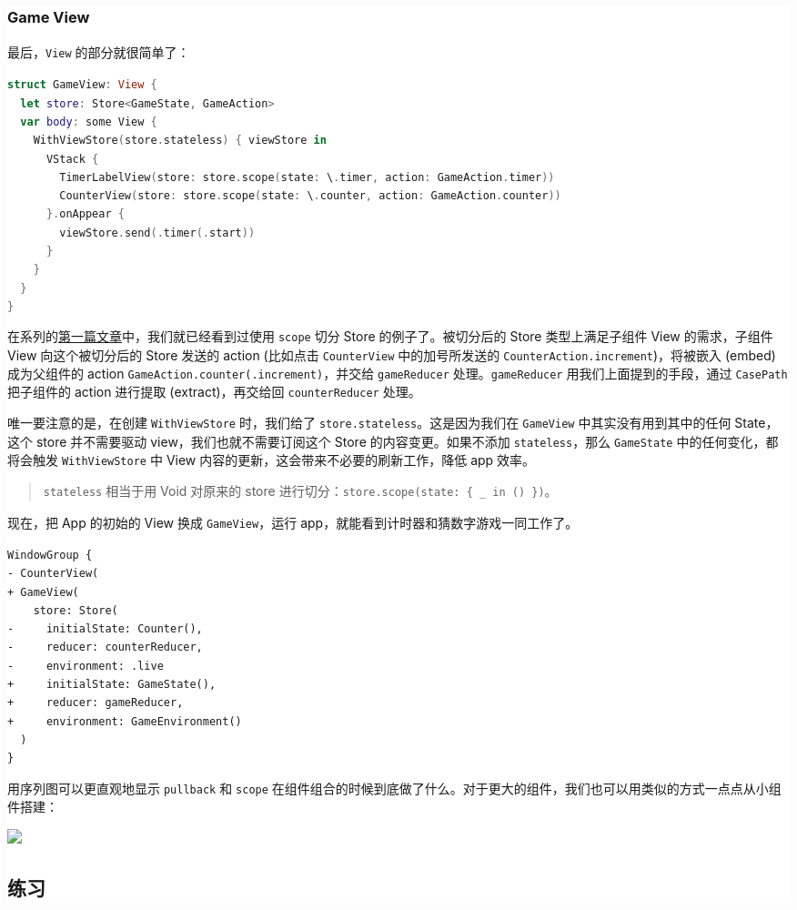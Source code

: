 ### Game View

最后，`View` 的部分就很简单了：

```swift
struct GameView: View {
  let store: Store<GameState, GameAction>
  var body: some View {
    WithViewStore(store.stateless) { viewStore in
      VStack {
        TimerLabelView(store: store.scope(state: \.timer, action: GameAction.timer))
        CounterView(store: store.scope(state: \.counter, action: GameAction.counter))
      }.onAppear {
        viewStore.send(.timer(.start))
      }
    }
  }
}
```

在系列的[第一篇文章](https://onevcat.com/2021/12/tca-1/)中，我们就已经看到过使用 `scope` 切分 Store 的例子了。被切分后的 Store 类型上满足子组件 View 的需求，子组件 View 向这个被切分后的 Store 发送的 action (比如点击 `CounterView` 中的加号所发送的 `CounterAction.increment`)，将被嵌入 (embed) 成为父组件的 action `GameAction.counter(.increment)`，并交给 `gameReducer` 处理。`gameReducer` 用我们上面提到的手段，通过 `CasePath` 把子组件的 action 进行提取 (extract)，再交给回 `counterReducer` 处理。

唯一要注意的是，在创建 `WithViewStore` 时，我们给了 `store.stateless`。这是因为我们在 `GameView` 中其实没有用到其中的任何 State，这个 store 并不需要驱动 view，我们也就不需要订阅这个 Store 的内容变更。如果不添加 `stateless`，那么 `GameState` 中的任何变化，都将会触发 `WithViewStore` 中 View 内容的更新，这会带来不必要的刷新工作，降低 app 效率。

> `stateless` 相当于用 Void 对原来的 store 进行切分：`store.scope(state: { _ in () })`。

现在，把 App 的初始的 View 换成 `GameView`，运行 app，就能看到计时器和猜数字游戏一同工作了。

```swift-diff
WindowGroup {
- CounterView(
+ GameView(
    store: Store(
-     initialState: Counter(),
-     reducer: counterReducer,
-     environment: .live
+     initialState: GameState(),
+     reducer: gameReducer,
+     environment: GameEnvironment()
  )
}
```



用序列图可以更直观地显示 `pullback` 和 `scope` 在组件组合的时候到底做了什么。对于更大的组件，我们也可以用类似的方式一点点从小组件搭建：

![](/assets/images/2022/tca-pullback-flow.png)


## 练习
